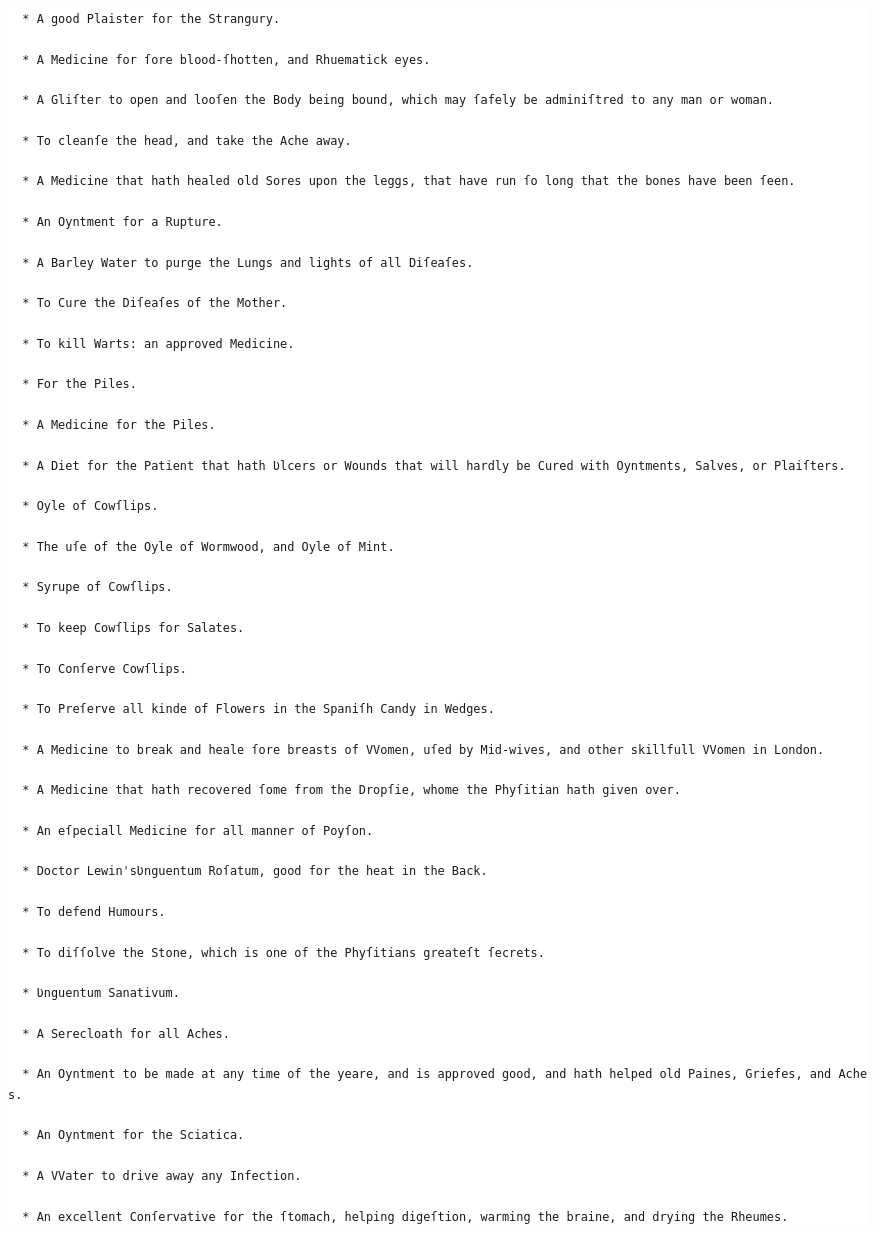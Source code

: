       * A good Plaister for the Strangury.

      * A Medicine for ſore blood-ſhotten, and Rhuematick eyes.

      * A Gliſter to open and looſen the Body being bound, which may ſafely be adminiſtred to any man or woman.

      * To cleanſe the head, and take the Ache away.

      * A Medicine that hath healed old Sores upon the leggs, that have run ſo long that the bones have been ſeen.

      * An Oyntment for a Rupture.

      * A Barley Water to purge the Lungs and lights of all Diſeaſes.

      * To Cure the Diſeaſes of the Mother.

      * To kill Warts: an approved Medicine.

      * For the Piles.

      * A Medicine for the Piles.

      * A Diet for the Patient that hath Ʋlcers or Wounds that will hardly be Cured with Oyntments, Salves, or Plaiſters.

      * Oyle of Cowſlips.

      * The uſe of the Oyle of Wormwood, and Oyle of Mint.

      * Syrupe of Cowſlips.

      * To keep Cowſlips for Salates.

      * To Conſerve Cowſlips.

      * To Preſerve all kinde of Flowers in the Spaniſh Candy in Wedges.

      * A Medicine to break and heale ſore breasts of VVomen, uſed by Mid-wives, and other skillfull VVomen in London.

      * A Medicine that hath recovered ſome from the Dropſie, whome the Phyſitian hath given over.

      * An eſpeciall Medicine for all manner of Poyſon.

      * Doctor Lewin'sƲnguentum Roſatum, good for the heat in the Back.

      * To defend Humours.

      * To diſſolve the Stone, which is one of the Phyſitians greateſt ſecrets.

      * Ʋnguentum Sanativum.

      * A Serecloath for all Aches.

      * An Oyntment to be made at any time of the yeare, and is approved good, and hath helped old Paines, Griefes, and Aches.

      * An Oyntment for the Sciatica.

      * A VVater to drive away any Infection.

      * An excellent Conſervative for the ſtomach, helping digeſtion, warming the braine, and drying the Rheumes.
